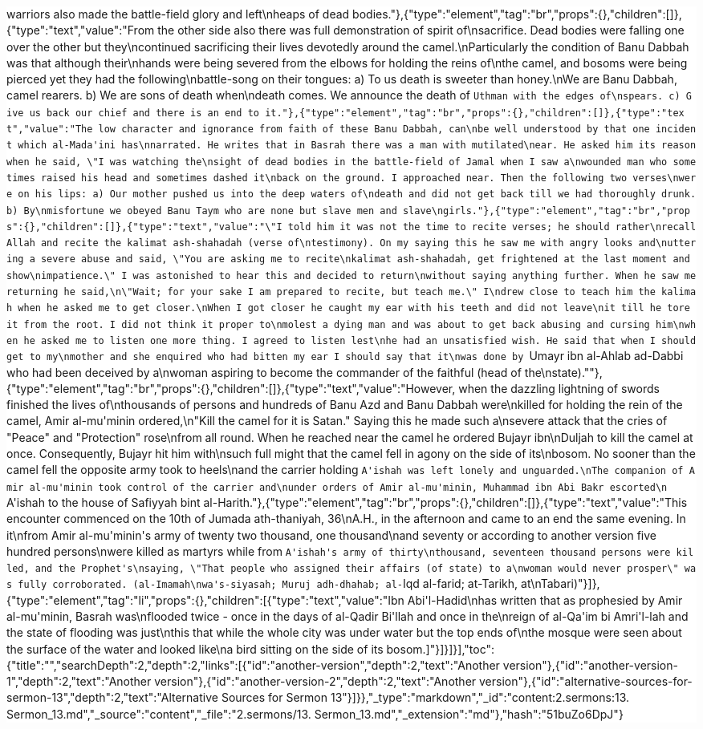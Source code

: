 warriors also made the battle-field glory and left\nheaps of dead bodies."},{"type":"element","tag":"br","props":{},"children":[]},{"type":"text","value":"From the other side also there was full demonstration of spirit of\nsacrifice. Dead bodies were falling one over the other but they\ncontinued sacrificing their lives devotedly around the camel.\nParticularly the condition of Banu Dabbah was that although their\nhands were being severed from the elbows for holding the reins of\nthe camel, and bosoms were being pierced yet they had the following\nbattle-song on their tongues: a) To us death is sweeter than honey.\nWe are Banu Dabbah, camel rearers. b) We are sons of death when\ndeath comes. We announce the death of `Uthman with the edges of\nspears. c) Give us back our chief and there is an end to it."},{"type":"element","tag":"br","props":{},"children":[]},{"type":"text","value":"The low character and ignorance from faith of these Banu Dabbah, can\nbe well understood by that one incident which al-Mada'ini has\nnarrated. He writes that in Basrah there was a man with mutilated\near. He asked him its reason when he said, \"I was watching the\nsight of dead bodies in the battle-field of Jamal when I saw a\nwounded man who sometimes raised his head and sometimes dashed it\nback on the ground. I approached near. Then the following two verses\nwere on his lips: a) Our mother pushed us into the deep waters of\ndeath and did not get back till we had thoroughly drunk. b) By\nmisfortune we obeyed Banu Taym who are none but slave men and slave\ngirls."},{"type":"element","tag":"br","props":{},"children":[]},{"type":"text","value":"\"I told him it was not the time to recite verses; he should rather\nrecall Allah and recite the kalimat ash-shahadah (verse of\ntestimony). On my saying this he saw me with angry looks and\nuttering a severe abuse and said, \"You are asking me to recite\nkalimat ash-shahadah, get frightened at the last moment and show\nimpatience.\" I was astonished to hear this and decided to return\nwithout saying anything further. When he saw me returning he said,\n\"Wait; for your sake I am prepared to recite, but teach me.\" I\ndrew close to teach him the kalimah when he asked me to get closer.\nWhen I got closer he caught my ear with his teeth and did not leave\nit till he tore it from the root. I did not think it proper to\nmolest a dying man and was about to get back abusing and cursing him\nwhen he asked me to listen one more thing. I agreed to listen lest\nhe had an unsatisfied wish. He said that when I should get to my\nmother and she enquired who had bitten my ear I should say that it\nwas done by `Umayr ibn al-Ahlab ad-Dabbi who had been deceived by a\nwoman aspiring to become the commander of the faithful (head of the\nstate).\""},{"type":"element","tag":"br","props":{},"children":[]},{"type":"text","value":"However, when the dazzling lightning of swords finished the lives of\nthousands of persons and hundreds of Banu Azd and Banu Dabbah were\nkilled for holding the rein of the camel, Amir al-mu'minin ordered,\n\"Kill the camel for it is Satan.\" Saying this he made such a\nsevere attack that the cries of \"Peace\" and \"Protection\" rose\nfrom all round. When he reached near the camel he ordered Bujayr ibn\nDuljah to kill the camel at once. Consequently, Bujayr hit him with\nsuch full might that the camel fell in agony on the side of its\nbosom. No sooner than the camel fell the opposite army took to heels\nand the carrier holding `A'ishah was left lonely and unguarded.\nThe companion of Amir al-mu'minin took control of the carrier and\nunder orders of Amir al-mu'minin, Muhammad ibn Abi Bakr escorted\n`A'ishah to the house of Safiyyah bint al-Harith."},{"type":"element","tag":"br","props":{},"children":[]},{"type":"text","value":"This encounter commenced on the 10th of Jumada ath-thaniyah, 36\nA.H., in the afternoon and came to an end the same evening. In it\nfrom Amir al-mu'minin's army of twenty two thousand, one thousand\nand seventy or according to another version five hundred persons\nwere killed as martyrs while from `A'ishah's army of thirty\nthousand, seventeen thousand persons were killed, and the Prophet's\nsaying, \"That people who assigned their affairs (of state) to a\nwoman would never prosper\" was fully corroborated. (al-Imamah\nwa's-siyasah; Muruj adh-dhahab; al-`Iqd al-farid; at-Tarikh, at\nTabari)"}]},{"type":"element","tag":"li","props":{},"children":[{"type":"text","value":"Ibn Abi'l-Hadid\nhas written that as prophesied by Amir al-mu'minin, Basrah was\nflooded twice - once in the days of al-Qadir Bi'llah and once in the\nreign of al-Qa'im bi Amri'l-lah and the state of flooding was just\nthis that while the whole city was under water but the top ends of\nthe mosque were seen about the surface of the water and looked like\na bird sitting on the side of its bosom.]"}]}]}],"toc":{"title":"","searchDepth":2,"depth":2,"links":[{"id":"another-version","depth":2,"text":"Another version"},{"id":"another-version-1","depth":2,"text":"Another version"},{"id":"another-version-2","depth":2,"text":"Another version"},{"id":"alternative-sources-for-sermon-13","depth":2,"text":"Alternative Sources for Sermon 13"}]}},"_type":"markdown","_id":"content:2.sermons:13. Sermon_13.md","_source":"content","_file":"2.sermons/13. Sermon_13.md","_extension":"md"},"hash":"51buZo6DpJ"}